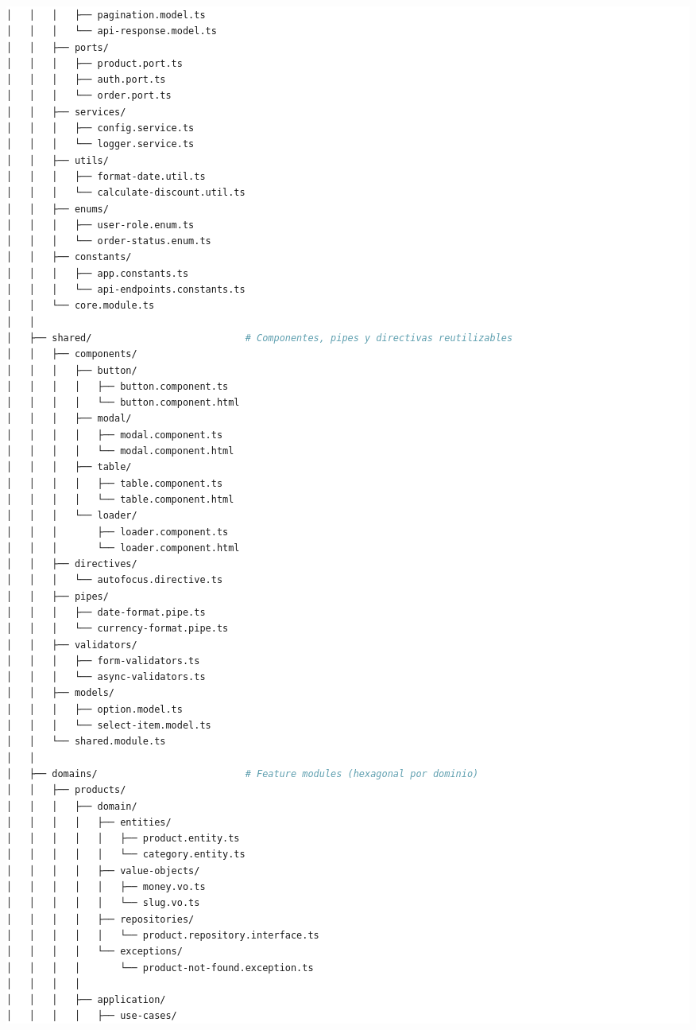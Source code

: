 ```bash
│   │   │   ├── pagination.model.ts
│   │   │   └── api-response.model.ts
│   │   ├── ports/
│   │   │   ├── product.port.ts
│   │   │   ├── auth.port.ts
│   │   │   └── order.port.ts
│   │   ├── services/
│   │   │   ├── config.service.ts
│   │   │   └── logger.service.ts
│   │   ├── utils/
│   │   │   ├── format-date.util.ts
│   │   │   └── calculate-discount.util.ts
│   │   ├── enums/
│   │   │   ├── user-role.enum.ts
│   │   │   └── order-status.enum.ts
│   │   ├── constants/
│   │   │   ├── app.constants.ts
│   │   │   └── api-endpoints.constants.ts
│   │   └── core.module.ts
│   │
│   ├── shared/                           # Componentes, pipes y directivas reutilizables
│   │   ├── components/
│   │   │   ├── button/
│   │   │   │   ├── button.component.ts
│   │   │   │   └── button.component.html
│   │   │   ├── modal/
│   │   │   │   ├── modal.component.ts
│   │   │   │   └── modal.component.html
│   │   │   ├── table/
│   │   │   │   ├── table.component.ts
│   │   │   │   └── table.component.html
│   │   │   └── loader/
│   │   │       ├── loader.component.ts
│   │   │       └── loader.component.html
│   │   ├── directives/
│   │   │   └── autofocus.directive.ts
│   │   ├── pipes/
│   │   │   ├── date-format.pipe.ts
│   │   │   └── currency-format.pipe.ts
│   │   ├── validators/
│   │   │   ├── form-validators.ts
│   │   │   └── async-validators.ts
│   │   ├── models/
│   │   │   ├── option.model.ts
│   │   │   └── select-item.model.ts
│   │   └── shared.module.ts
│   │
│   ├── domains/                          # Feature modules (hexagonal por dominio)
│   │   ├── products/
│   │   │   ├── domain/
│   │   │   │   ├── entities/
│   │   │   │   │   ├── product.entity.ts
│   │   │   │   │   └── category.entity.ts
│   │   │   │   ├── value-objects/
│   │   │   │   │   ├── money.vo.ts
│   │   │   │   │   └── slug.vo.ts
│   │   │   │   ├── repositories/
│   │   │   │   │   └── product.repository.interface.ts
│   │   │   │   └── exceptions/
│   │   │   │       └── product-not-found.exception.ts
│   │   │   │
│   │   │   ├── application/
│   │   │   │   ├── use-cases/
```